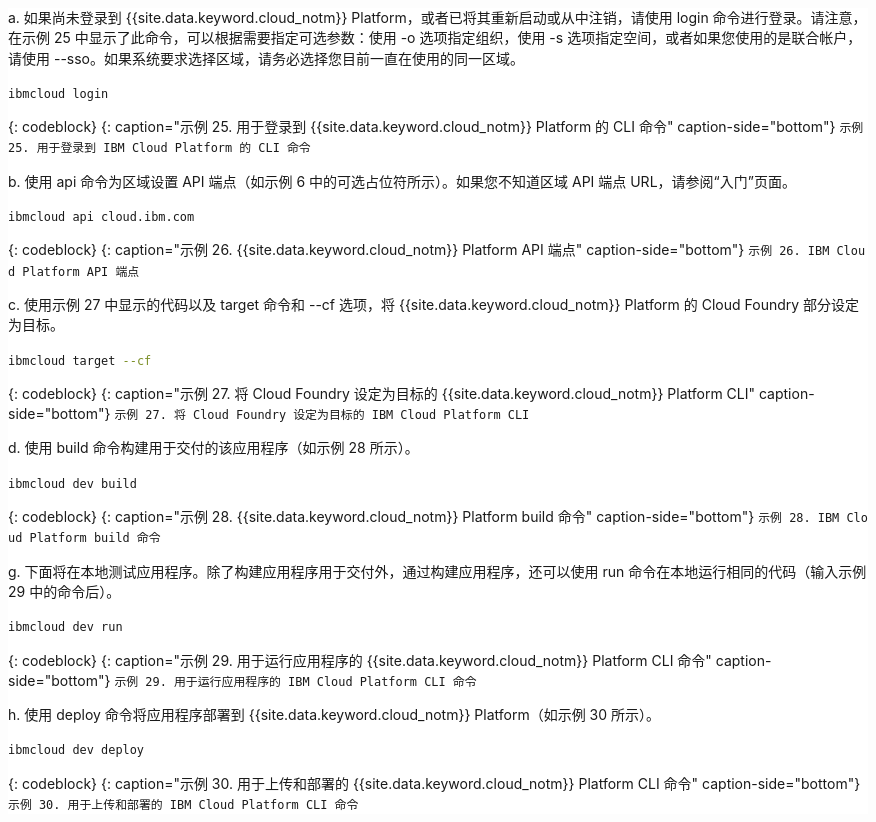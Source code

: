 a.  如果尚未登录到 {{site.data.keyword.cloud_notm}} Platform，或者已将其重新启动或从中注销，请使用 login 命令进行登录。请注意，在示例 25 中显示了此命令，可以根据需要指定可选参数：使用 -o 选项指定组织，使用 -s 选项指定空间，或者如果您使用的是联合帐户，请使用 --sso。如果系统要求选择区域，请务必选择您目前一直在使用的同一区域。

```bash
ibmcloud login
```
{: codeblock}
{: caption="示例 25. 用于登录到 {{site.data.keyword.cloud_notm}} Platform 的 CLI 命令" caption-side="bottom"}
`示例 25. 用于登录到 IBM Cloud Platform 的 CLI 命令`

b.  使用 api 命令为区域设置 API 端点（如示例 6 中的可选占位符所示）。如果您不知道区域 API 端点 URL，请参阅“入门”页面。

```bash
ibmcloud api cloud.ibm.com
```
{: codeblock}
{: caption="示例 26. {{site.data.keyword.cloud_notm}} Platform API 端点" caption-side="bottom"}
`示例 26. IBM Cloud Platform API 端点`

c.  使用示例 27 中显示的代码以及 target 命令和 --cf 选项，将 {{site.data.keyword.cloud_notm}} Platform 的 Cloud Foundry 部分设定为目标。


```bash
ibmcloud target --cf
```
{: codeblock}
{: caption="示例 27. 将 Cloud Foundry 设定为目标的 {{site.data.keyword.cloud_notm}} Platform CLI" caption-side="bottom"}
`示例 27. 将 Cloud Foundry 设定为目标的 IBM Cloud Platform CLI`

d.  使用 build 命令构建用于交付的该应用程序（如示例 28 所示）。

```bash
ibmcloud dev build
```
{: codeblock}
{: caption="示例 28. {{site.data.keyword.cloud_notm}} Platform build 命令" caption-side="bottom"}
`示例 28. IBM Cloud Platform build 命令`

g.  下面将在本地测试应用程序。除了构建应用程序用于交付外，通过构建应用程序，还可以使用 run 命令在本地运行相同的代码（输入示例 29 中的命令后）。


```bash
ibmcloud dev run 
```
{: codeblock}
{: caption="示例 29. 用于运行应用程序的 {{site.data.keyword.cloud_notm}} Platform CLI 命令" caption-side="bottom"}
`示例 29. 用于运行应用程序的 IBM Cloud Platform CLI 命令`

h.  使用 deploy 命令将应用程序部署到 {{site.data.keyword.cloud_notm}} Platform（如示例 30 所示）。

```bash
ibmcloud dev deploy
```
{: codeblock}
{: caption="示例 30. 用于上传和部署的 {{site.data.keyword.cloud_notm}} Platform CLI 命令" caption-side="bottom"}
`示例 30. 用于上传和部署的 IBM Cloud Platform CLI 命令`
